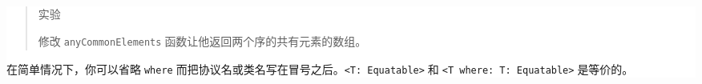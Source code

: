 > 实验
>
> 修改 `anyCommonElements` 函数让他返回两个序的共有元素的数组。

在简单情况下，你可以省略 `where` 而把协议名或类名写在冒号之后。`<T: Equatable>` 和 `<T where: T: Equatable>` 是等价的。